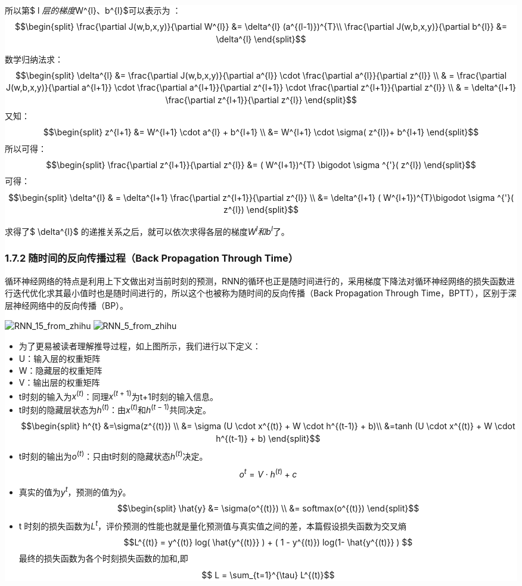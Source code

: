 所以第$ l $层的梯度$W^{l}、b^{l}$可以表示为 ：
 $$\begin{split}
\frac{\partial  J(w,b,x,y)}{\partial  W^{l}} &=  \delta^{l} (a^{(l-1)})^{T}\\
 \frac{\partial  J(w,b,x,y)}{\partial  b^{l}} &=  \delta^{l}
 \end{split}$$

数学归纳法求：
  $$\begin{split}
 \delta^{l}  &=  \frac{\partial  J(w,b,x,y)}{\partial  a^{l}} \cdot 
 						 \frac{\partial  a^{l}}{\partial  z^{l}} \\
 				& =  \frac{\partial  J(w,b,x,y)}{\partial  a^{l+1}} \cdot 
 						 \frac{\partial  a^{l+1}}{\partial  z^{l+1}} \cdot 
 						 \frac{\partial  z^{l+1}}{\partial  z^{l}} \\
 				& =  \delta^{l+1}  \frac{\partial  z^{l+1}}{\partial  z^{l}} 
\end{split}$$
又知：
$$\begin{split}
z^{l+1} &= W^{l+1} \cdot a^{l}  + b^{l+1} \\ 
	&= W^{l+1} \cdot  \sigma( z^{l})+ b^{l+1}
\end{split}$$
所以可得：
$$\begin{split}
\frac{\partial  z^{l+1}}{\partial  z^{l}} &= ( W^{l+1})^{T} \bigodot  \sigma ^{'}( z^{l})
\end{split}$$
可得：
  $$\begin{split}
 \delta^{l}  & =  \delta^{l+1}  \frac{\partial  z^{l+1}}{\partial  z^{l}}  \\
 				&= \delta^{l+1} ( W^{l+1})^{T}\bigodot  \sigma ^{'}( z^{l})
\end{split}$$

求得了$ \delta^{l}$ 的递推关系之后，就可以依次求得各层的梯度$W^{l}和b^{l}$了。

### 1.7.2 随时间的反向传播过程（Back Propagation Through Time）

循环神经网络的特点是利用上下文做出对当前时刻的预测，RNN的循环也正是随时间进行的，采用梯度下降法对循环神经网络的损失函数进行迭代优化求其最小值时也是随时间进行的，所以这个也被称为随时间的反向传播（Back Propagation Through Time，BPTT），区别于深层神经网络中的反向传播（BP）。

![RNN_15_from_zhihu](https://github.com/xuman-Amy/ML_project_images/blob/master/RNN/RNN_15.png)
![RNN_5_from_zhihu](/Users/laiye/Desktop/ML/RNN/RNN_15.png)

* 为了更易被读者理解推导过程，如上图所示，我们进行以下定义：  
*  U：输入层的权重矩阵  
*  W：隐藏层的权重矩阵  
*  V：输出层的权重矩阵  
*  t时刻的输入为$x^{(t)}$：同理$x^{(t+1)}$为t+1时刻的输入信息。  
*  t时刻的隐藏层状态为$h^{(t)}$：由$x^{(t)}$和$h^{(t-1)}$共同决定。
$$\begin{split} 
h^{t} &=\sigma(z^{(t)}) \\
&= \sigma (U \cdot x^{(t)} + W \cdot h^{(t-1)} + b)\\
&=tanh (U \cdot x^{(t)} + W \cdot h^{(t-1)} + b)
\end{split}$$
*  t时刻的输出为$o^{(t)}$：只由t时刻的隐藏状态$h^{(t)}$决定。
$$ o^{t} = V \cdot h^{(t)} +c $$  
*  真实的值为$y^{t}$，预测的值为$\hat{y}$。  
$$\begin{split}
 \hat{y} &= \sigma(o^{(t)})  \\
&= softmax(o^{(t)})
\end{split}$$
*  t 时刻的损失函数为$L^{t}$，评价预测的性能也就是量化预测值与真实值之间的差，本篇假设损失函数为交叉熵
$$L^{(t)} = y^{(t)} log( \hat{y^{(t)}} ) + ( 1 - y^{(t)}) log(1- \hat{y^{(t)}} ) $$ 
最终的损失函数为各个时刻损失函数的加和,即
$$ L = \sum_{t=1}^{\tau} L^{(t)}$$
